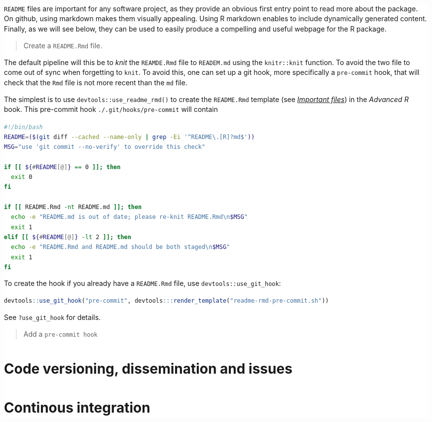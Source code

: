 `README` files are important for any software project, as they provide
an obvious first entry point to read more about the package. On
github, using markdown makes them visually appealing. Using R markdown
enables to include dynamically generated content. Finally, as we will
see below, they can be used to easily produce a compelling and useful
webpage for the R package.

> Create a `README.Rmd` file.

The default pipeline will this be to *knit* the `REAMDE.Rmd` file to
`READEM.md` using the `knitr::knit` function. To avoid the two file to
come out of sync when forgetting to `knit`. To avoid this, one can set
up a git hook, more specifically a `pre-commit` hook, that will check
that the `Rmd` file is not more recent than the `md` file.


The simplest is to use `devtools::use_readme_rmd()` to create the
`README.Rmd` template (see
[*Important files*](http://r-pkgs.had.co.nz/release.html#important-files))
in the *Advanced R* book. This pre-commit hook
`./.git/hooks/pre-commit` will contain 

```sh
#!/bin/bash
README=($(git diff --cached --name-only | grep -Ei '^README\.[R]?md$'))
MSG="use 'git commit --no-verify' to override this check"

if [[ ${#README[@]} == 0 ]]; then
  exit 0
fi

if [[ README.Rmd -nt README.md ]]; then
  echo -e "README.md is out of date; please re-knit README.Rmd\n$MSG"
  exit 1
elif [[ ${#README[@]} -lt 2 ]]; then
  echo -e "README.Rmd and README.md should be both staged\n$MSG"
  exit 1
fi
```

To create the hook if you already have a `README.Rmd` file, use
`devtools::use_git_hook`:


```r
devtools::use_git_hook("pre-commit", devtools:::render_template("readme-rmd-pre-commit.sh"))
```

See `?use_git_hook` for details.

> Add a `pre-commit hook`

# Code versioning, dissemination and issues



# Continous integration
